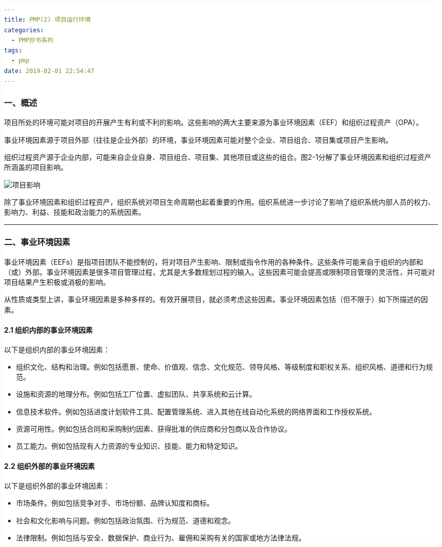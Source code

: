 ```yaml
---
title: PMP(2) 项目运行环境
categories:
  - PMP抄书系列
tags:
  - pmp
date: 2019-02-01 22:54:47
---
```







### 一、概述

项目所处的环境可能对项目的开展产生有利或不利的影响。这些影响的两大主要来源为事业环境因素（EEF）和组织过程资产（OPA）。

事业环境因素源于项目外部（往往是企业外部）的环境，事业环境因素可能对整个企业、项目组合、项目集或项目产生影响。

组织过程资产源于企业内部，可能来自企业自身、项目组合、项目集、其他项目或这些的组合。图2-1分解了事业环境因素和组织过程资产所涵盖的项目影响。

![项目影响](/images/pmp-2/2-1.png)

除了事业环境因素和组织过程资产，组织系统对项目生命周期也起着重要的作用。组织系统进一步讨论了影响了组织系统内部人员的权力、影响力、利益、技能和政治能力的系统因素。

---

### 二、事业环境因素

事业环境因素（EEFs）是指项目团队不能控制的，将对项目产生影响、限制或指令作用的各种条件。这些条件可能来自于组织的内部和（或）外部。事业环境因素是很多项目管理过程，尤其是大多数规划过程的输入。这些因素可能会提高或限制项目管理的灵活性，并可能对项目结果产生积极或消极的影响。

从性质或类型上讲，事业环境因素是多种多样的。有效开展项目，就必须考虑这些因素。事业环境因素包括（但不限于）如下所描述的因素。

#### 2.1 组织内部的事业环境因素

以下是组织内部的事业环境因素：

* 组织文化、结构和治理。例如包括愿景、使命、价值观、信念、文化规范、领导风格、等级制度和职权关系、组织风格、道德和行为规范。

* 设施和资源的地理分布。例如包括工厂位置、虚拟团队、共享系统和云计算。

* 信息技术软件。例如包括进度计划软件工具、配置管理系统、进入其他在线自动化系统的网络界面和工作授权系统。

* 资源可用性。例如包括合同和采购制约因素、获得批准的供应商和分包商以及合作协议。

* 员工能力。例如包括现有人力资源的专业知识、技能、能力和特定知识。

#### 2.2 组织外部的事业环境因素

以下是组织外部的事业环境因素：

* 市场条件。例如包括竞争对手、市场份额、品牌认知度和商标。

* 社会和文化影响与问题。例如包括政治氛围、行为规范、道德和观念。

* 法律限制。例如包括与安全、数据保护、商业行为、雇佣和采购有关的国家或地方法律法规。
